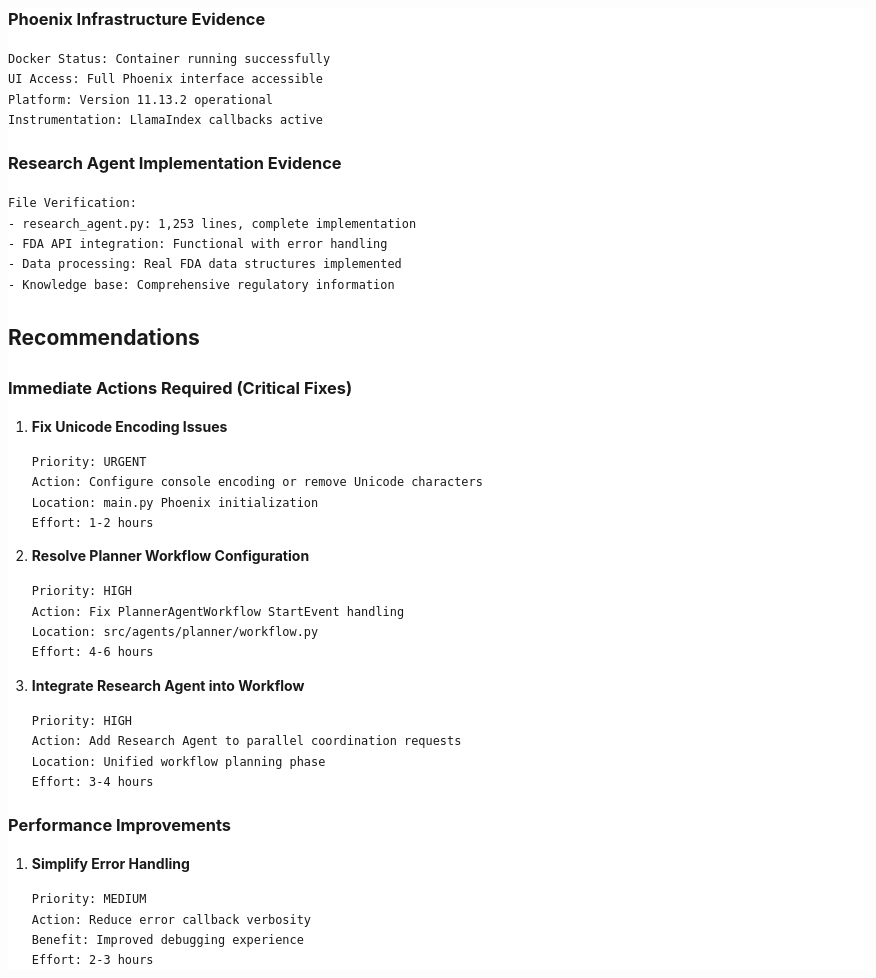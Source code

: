 ### Phoenix Infrastructure Evidence
```
Docker Status: Container running successfully
UI Access: Full Phoenix interface accessible
Platform: Version 11.13.2 operational
Instrumentation: LlamaIndex callbacks active
```

### Research Agent Implementation Evidence
```
File Verification:
- research_agent.py: 1,253 lines, complete implementation
- FDA API integration: Functional with error handling
- Data processing: Real FDA data structures implemented
- Knowledge base: Comprehensive regulatory information
```

## Recommendations

### Immediate Actions Required (Critical Fixes)

1. **Fix Unicode Encoding Issues**
   ```
   Priority: URGENT
   Action: Configure console encoding or remove Unicode characters
   Location: main.py Phoenix initialization
   Effort: 1-2 hours
   ```

2. **Resolve Planner Workflow Configuration**
   ```
   Priority: HIGH
   Action: Fix PlannerAgentWorkflow StartEvent handling
   Location: src/agents/planner/workflow.py
   Effort: 4-6 hours
   ```

3. **Integrate Research Agent into Workflow**
   ```
   Priority: HIGH
   Action: Add Research Agent to parallel coordination requests
   Location: Unified workflow planning phase
   Effort: 3-4 hours
   ```

### Performance Improvements

1. **Simplify Error Handling**
   ```
   Priority: MEDIUM
   Action: Reduce error callback verbosity
   Benefit: Improved debugging experience
   Effort: 2-3 hours
   ```
